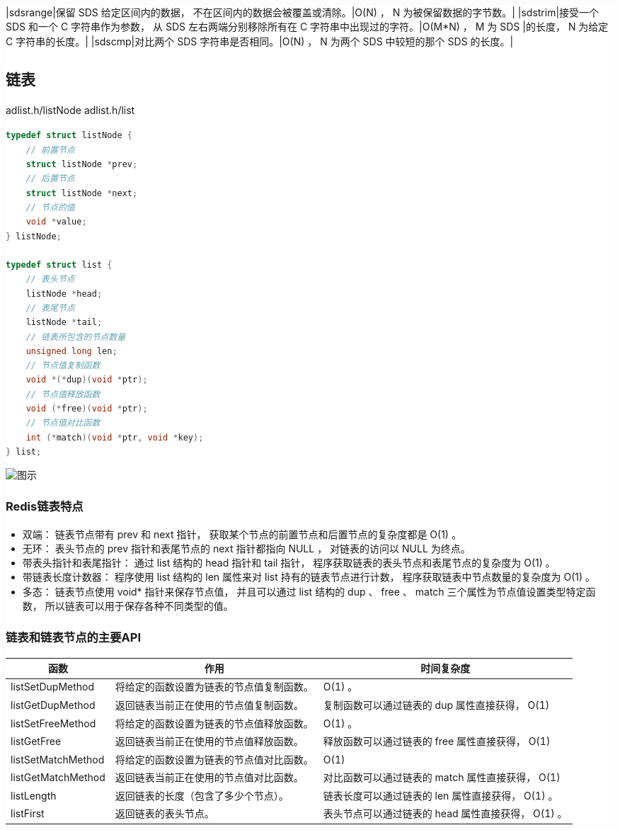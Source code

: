 |sdsrange|保留 SDS 给定区间内的数据， 不在区间内的数据会被覆盖或清除。|O(N) ， N 为被保留数据的字节数。|
|sdstrim|接受一个 SDS 和一个 C 字符串作为参数， 从 SDS 左右两端分别移除所有在 C 字符串中出现过的字符。|O(M*N) ， M 为 SDS |的长度， N 为给定 C 字符串的长度。|
|sdscmp|对比两个 SDS 字符串是否相同。|O(N) ， N 为两个 SDS 中较短的那个 SDS 的长度。|

## 链表

adlist.h/listNode
adlist.h/list
```c
typedef struct listNode {
    // 前置节点
    struct listNode *prev;
    // 后置节点
    struct listNode *next;
    // 节点的值
    void *value;
} listNode;

typedef struct list {
    // 表头节点
    listNode *head;
    // 表尾节点
    listNode *tail;
    // 链表所包含的节点数量
    unsigned long len;
    // 节点值复制函数
    void *(*dup)(void *ptr);
    // 节点值释放函数
    void (*free)(void *ptr);
    // 节点值对比函数
    int (*match)(void *ptr, void *key);
} list;
```
![图示](http://redisbook.com/_images/graphviz-5f4d8b6177061ac52d0ae05ef357fceb52e9cb90.png)

### Redis链表特点
* 双端： 链表节点带有 prev 和 next 指针， 获取某个节点的前置节点和后置节点的复杂度都是 O(1) 。
* 无环： 表头节点的 prev 指针和表尾节点的 next 指针都指向 NULL ， 对链表的访问以 NULL 为终点。
* 带表头指针和表尾指针： 通过 list 结构的 head 指针和 tail 指针， 程序获取链表的表头节点和表尾节点的复杂度为 O(1) 。
* 带链表长度计数器： 程序使用 list 结构的 len 属性来对 list 持有的链表节点进行计数， 程序获取链表中节点数量的复杂度为 O(1) 。
* 多态： 链表节点使用 void* 指针来保存节点值， 并且可以通过 list 结构的 dup 、 free 、 match 三个属性为节点值设置类型特定函数， 所以链表可以用于保存各种不同类型的值。

### 链表和链表节点的主要API
|函数|作用|时间复杂度|
|---|---|---|
|listSetDupMethod|将给定的函数设置为链表的节点值复制函数。|O(1) 。|
|listGetDupMethod|返回链表当前正在使用的节点值复制函数。|复制函数可以通过链表的 dup 属性直接获得， O(1)|
|listSetFreeMethod|将给定的函数设置为链表的节点值释放函数。|O(1) 。|
|listGetFree|返回链表当前正在使用的节点值释放函数。|释放函数可以通过链表的 free 属性直接获得， O(1)|
|listSetMatchMethod|将给定的函数设置为链表的节点值对比函数。|O(1)|
|listGetMatchMethod|返回链表当前正在使用的节点值对比函数。|对比函数可以通过链表的 match 属性直接获得， O(1)|
|listLength|返回链表的长度（包含了多少个节点）。|链表长度可以通过链表的 len 属性直接获得， O(1) 。|
|listFirst|返回链表的表头节点。|表头节点可以通过链表的 head 属性直接获得， O(1) 。|